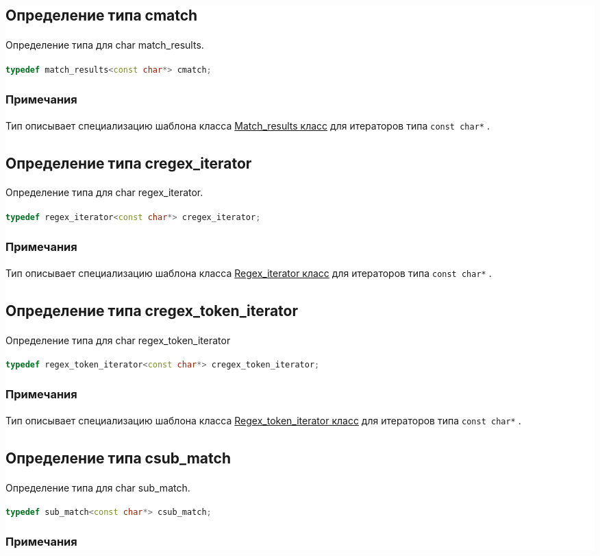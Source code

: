 ## <a name="cmatch-typedef"></a><a name="cmatch"></a> Определение типа cmatch

Определение типа для char match_results.

```cpp
typedef match_results<const char*> cmatch;
```

### <a name="remarks"></a>Примечания

Тип описывает специализацию шаблона класса [Match_results класс](../standard-library/match-results-class.md) для итераторов типа `const char*` .

## <a name="cregex_iterator-typedef"></a><a name="cregex_iterator"></a> Определение типа cregex_iterator

Определение типа для char regex_iterator.

```cpp
typedef regex_iterator<const char*> cregex_iterator;
```

### <a name="remarks"></a>Примечания

Тип описывает специализацию шаблона класса [Regex_iterator класс](../standard-library/regex-iterator-class.md) для итераторов типа `const char*` .

## <a name="cregex_token_iterator-typedef"></a><a name="cregex_token_iterator"></a> Определение типа cregex_token_iterator

Определение типа для char regex_token_iterator

```cpp
typedef regex_token_iterator<const char*> cregex_token_iterator;
```

### <a name="remarks"></a>Примечания

Тип описывает специализацию шаблона класса [Regex_token_iterator класс](../standard-library/regex-token-iterator-class.md) для итераторов типа `const char*` .

## <a name="csub_match-typedef"></a><a name="csub_match"></a> Определение типа csub_match

Определение типа для char sub_match.

```cpp
typedef sub_match<const char*> csub_match;
```

### <a name="remarks"></a>Примечания
